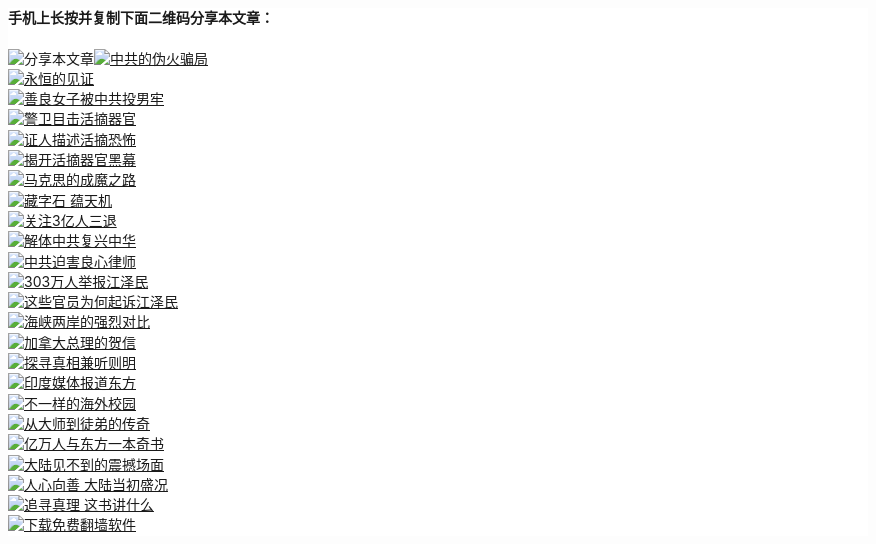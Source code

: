 <strong>手机上长按并复制下面二维码分享本文章：</strong><br><br><img src="https://chart.apis.google.com/chart?cht=qr&chs=240x240&choe=UTF-8&chld=M|2&chl=https://github.com/yjbkth3536/djy/blob/master/gb/17/10/26/n9775355.md%231" title="分享本文章"></td><td VALIGN=TOP><a href="https://github.com/yjbkth3536/djy/blob/master/gb/16/1/21/n4622075.md?dfh#1" target="_blank"><img src="https://raw.githubusercontent.com/yjbkth3536/djy/master/gb/300/wei-f1.jpg" title="中共的伪火骗局"  alt="中共的伪火骗局"></a><br><a href="https://github.com/yjbkth3536/www/blob/master/README.md?dfh#9" target="_blank"><img src="https://raw.githubusercontent.com/yjbkth3536/djy/master/gb/300/yong-h.jpg" title="永恒的见证"  alt="永恒的见证"></a><br><a href="https://github.com/yjbkth3536/djy/blob/master/gb/13/9/29/n3974789.md?dfh#1" target="_blank"><img src="https://raw.githubusercontent.com/yjbkth3536/djy/master/gb/300/shang-lnz.jpg" title="善良女子被中共投男牢"  alt="善良女子被中共投男牢"></a><br><a href="https://github.com/yjbkth3536/djy/blob/master/gb/16/3/16/n4663449.md?dfh#1" target="_blank"><img src="https://raw.githubusercontent.com/yjbkth3536/djy/master/gb/300/huo-z3.jpg" title="警卫目击活摘器官"  alt="警卫目击活摘器官"></a><br><a href="https://github.com/yjbkth3536/djy/blob/master/gb/16/8/7/n8177641.md?dfh#1" target="_blank"><img src="https://raw.githubusercontent.com/yjbkth3536/djy/master/gb/300/huo-z4.jpg" title="证人描述活摘恐怖"  alt="证人描述活摘恐怖"></a><br><a href="https://github.com/yjbkth3536/djy/blob/master/gb/10/4/19/n2881569.md?dfh#1" target="_blank"><img src="https://raw.githubusercontent.com/yjbkth3536/djy/master/gb/300/huo-z1.jpg" title="揭开活摘器官黑幕"  alt="揭开活摘器官黑幕"></a><br><a href="https://github.com/yjbkth3536/djy/blob/master/gb/10/11/7/n3077476.md?dfh#1" target="_blank"><img src="https://raw.githubusercontent.com/yjbkth3536/djy/master/gb/300/ma-ks.jpg" title="马克思的成魔之路"  alt="马克思的成魔之路"></a><br><a href="https://github.com/yjbkth3536/djy/blob/master/gb/14/6/9/n4173977.md?dfh#1" target="_blank"><img src="https://raw.githubusercontent.com/yjbkth3536/djy/master/gb/300/chang-zs.jpg" title="藏字石 蕴天机"  alt="藏字石 蕴天机"></a><br><a href="https://github.com/yjbkth3536/djy/blob/master/gb/18/5/10/n10381511.md?dfh#1" target="_blank"><img src="https://raw.githubusercontent.com/yjbkth3536/djy/master/gb/300/st1.jpg" title="关注3亿人三退"  alt="关注3亿人三退"></a><br><a href="https://github.com/yjbkth3536/djy/blob/master/gb/18/3/21/n10237682.md?dfh#1" target="_blank"><img src="https://raw.githubusercontent.com/yjbkth3536/djy/master/gb/300/jie-t.jpg" title="解体中共复兴中华"  alt="解体中共复兴中华"></a><br><a href="https://github.com/yjbkth3536/djy/blob/master/gb/9/2/9/n2422991.md?dfh#1" target="_blank"><img src="https://raw.githubusercontent.com/yjbkth3536/djy/master/gb/300/gao-zs.jpg" title="中共迫害良心律师"  alt="中共迫害良心律师"></a><br><a href="https://github.com/yjbkth3536/djy/blob/master/gb/18/12/9/n10900044.md?dfh#1" target="_blank"><img src="https://raw.githubusercontent.com/yjbkth3536/djy/master/gb/300/sj1.jpg" title="303万人举报江泽民"  alt="303万人举报江泽民"></a><br><a href="https://github.com/yjbkth3536/djy/blob/master/gb/18/8/28/n10672014.md?dfh#1" target="_blank"><img src="https://raw.githubusercontent.com/yjbkth3536/djy/master/gb/300/sj2.jpg" title="这些官员为何起诉江泽民"  alt="这些官员为何起诉江泽民"></a><br><a href="https://github.com/yjbkth3536/djy/blob/master/gb/8/12/18/n2367165.md?dfh#1" target="_blank"><img src="https://raw.githubusercontent.com/yjbkth3536/djy/master/gb/300/liangan.jpg" title="海峡两岸的强烈对比"  alt="海峡两岸的强烈对比"></a><br><a href="https://github.com/yjbkth3536/djy/blob/master/gb/15/12/10/n4593139.md?dfh#1" target="_blank"><img src="https://raw.githubusercontent.com/yjbkth3536/djy/master/gb/300/jia-ndzl.jpg" title="加拿大总理的贺信"  alt="加拿大总理的贺信"></a><br><a href="https://github.com/yjbkth3536/djy/blob/master/gb/11/6/17/n3289382.md?dfh#1" target="_blank"><img src="https://raw.githubusercontent.com/yjbkth3536/djy/master/gb/300/xiao-wd.jpg" title="探寻真相兼听则明"  alt="探寻真相兼听则明"></a><br><a href="https://github.com/yjbkth3536/djy/blob/master/gb/18/10/27/n10812623.md?dfh#1" target="_blank"><img src="https://raw.githubusercontent.com/yjbkth3536/djy/master/gb/300/yindu.jpg" title="印度媒体报道东方"  alt="印度媒体报道东方"></a><br><a href="https://github.com/yjbkth3536/djy/blob/master/gb/18/6/9/n10469652.md?dfh#1" target="_blank"><img src="https://raw.githubusercontent.com/yjbkth3536/djy/master/gb/300/xie-j.jpg" title="不一样的海外校园"  alt="不一样的海外校园"></a><br><a href="https://github.com/yjbkth3536/djy/blob/master/gb/7/4/5/n1669415.md?dfh#1" target="_blank"><img src="https://raw.githubusercontent.com/yjbkth3536/djy/master/gb/300/li-up.jpg" title="从大师到徒弟的传奇"  alt="从大师到徒弟的传奇"></a><br><a href="https://github.com/yjbkth3536/djy/blob/master/gb/17/5/26/n9191512.md?dfh#1" target="_blank"><img src="https://raw.githubusercontent.com/yjbkth3536/djy/master/gb/300/zfl2.jpg" title="亿万人与东方一本奇书"  alt="亿万人与东方一本奇书"></a><br><a href="https://github.com/yjbkth3536/djy/blob/master/gb/13/11/27/n4020290.md?dfh#1" target="_blank"><img src="https://raw.githubusercontent.com/yjbkth3536/djy/master/gb/300/zhen-h.jpg" title="大陆见不到的震撼场面"  alt="大陆见不到的震撼场面"></a><br><a href="https://github.com/yjbkth3536/djy/blob/master/gb/15/7/17/n4482910.md?dfh#1" target="_blank"><img src="https://raw.githubusercontent.com/yjbkth3536/djy/master/gb/300/dalu-sk.jpg" title="人心向善 大陆当初盛况"  alt="人心向善 大陆当初盛况"></a><br><a href="https://github.com/yjbkth3536/djy/blob/master/gb/19/1/5/n10955468.md?dfh#1" target="_blank"><img src="https://raw.githubusercontent.com/yjbkth3536/djy/master/gb/300/zfl1.jpg" title="追寻真理 这书讲什么"  alt="追寻真理 这书讲什么"></a><br><a href="https://github.com/yjbkth3536/www/blob/master/README.md?dfh#1" target="_blank"><img src="https://raw.githubusercontent.com/yjbkth3536/djy/master/gb/300/fq1.jpg" title="下载免费翻墙软件"  alt="下载免费翻墙软件"></a><br></td></tr></table>

